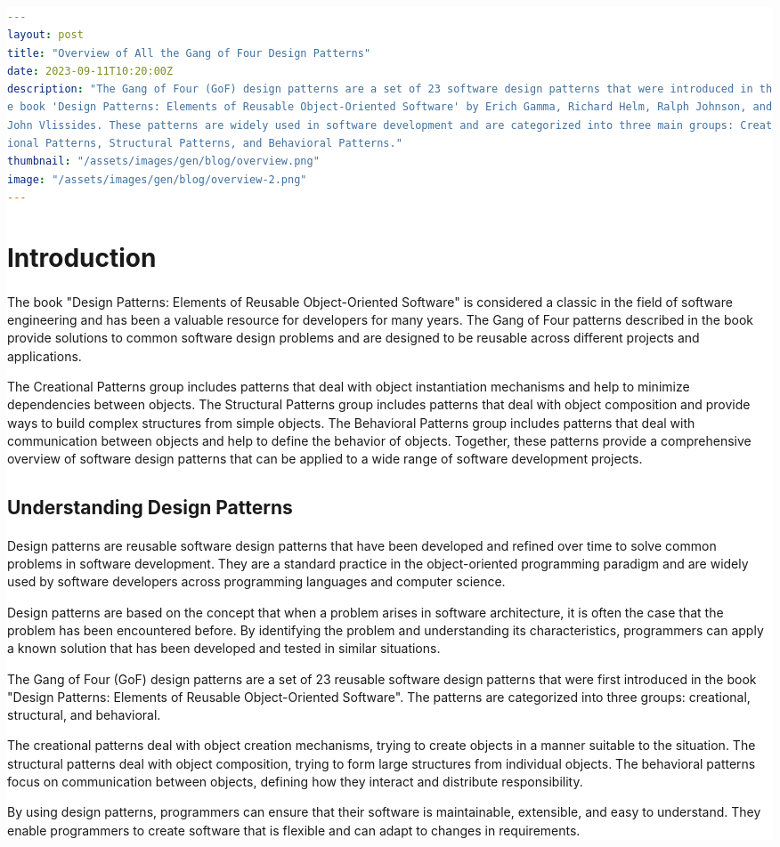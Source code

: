```yaml
---
layout: post
title: "Overview of All the Gang of Four Design Patterns"
date: 2023-09-11T10:20:00Z
description: "The Gang of Four (GoF) design patterns are a set of 23 software design patterns that were introduced in the book 'Design Patterns: Elements of Reusable Object-Oriented Software' by Erich Gamma, Richard Helm, Ralph Johnson, and John Vlissides. These patterns are widely used in software development and are categorized into three main groups: Creational Patterns, Structural Patterns, and Behavioral Patterns."
thumbnail: "/assets/images/gen/blog/overview.png"
image: "/assets/images/gen/blog/overview-2.png"
---
```


Introduction
=======================================================================

The book "Design Patterns: Elements of Reusable Object-Oriented Software" is considered a classic in the field of software engineering and has been a valuable resource for developers for many years. The Gang of Four patterns described in the book provide solutions to common software design problems and are designed to be reusable across different projects and applications.

The Creational Patterns group includes patterns that deal with object instantiation mechanisms and help to minimize dependencies between objects. The Structural Patterns group includes patterns that deal with object composition and provide ways to build complex structures from simple objects. The Behavioral Patterns group includes patterns that deal with communication between objects and help to define the behavior of objects. Together, these patterns provide a comprehensive overview of software design patterns that can be applied to a wide range of software development projects.

Understanding Design Patterns
-----------------------------

Design patterns are reusable software design patterns that have been developed and refined over time to solve common problems in software development. They are a standard practice in the object-oriented programming paradigm and are widely used by software developers across programming languages and computer science.

Design patterns are based on the concept that when a problem arises in software architecture, it is often the case that the problem has been encountered before. By identifying the problem and understanding its characteristics, programmers can apply a known solution that has been developed and tested in similar situations.

The Gang of Four (GoF) design patterns are a set of 23 reusable software design patterns that were first introduced in the book "Design Patterns: Elements of Reusable Object-Oriented Software". The patterns are categorized into three groups: creational, structural, and behavioral.

The creational patterns deal with object creation mechanisms, trying to create objects in a manner suitable to the situation. The structural patterns deal with object composition, trying to form large structures from individual objects. The behavioral patterns focus on communication between objects, defining how they interact and distribute responsibility.

By using design patterns, programmers can ensure that their software is maintainable, extensible, and easy to understand. They enable programmers to create software that is flexible and can adapt to changes in requirements.
